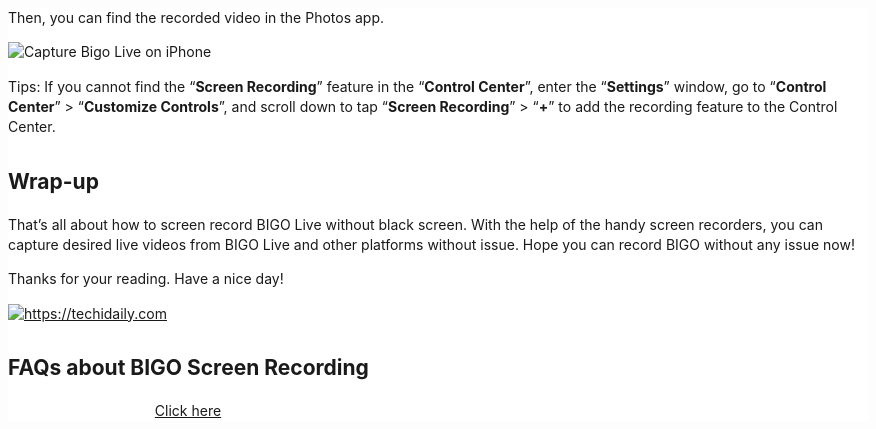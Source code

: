 Then, you can find the recorded video in the Photos app.

![Capture Bigo Live on iPhone](https://www.videoconverterfactory.com/tips/imgs-self/record-bigo-live/record-bigo-live-7.webp) 









Tips: If you cannot find the “**Screen Recording**” feature in the “**Control Center**”, enter the “**Settings**” window, go to “**Control Center**” > “**Customize Controls**”, and scroll down to tap “**Screen Recording**” > “**+**” to add the recording feature to the Control Center.

## Wrap-up

That’s all about how to screen record BIGO Live without black screen. With the help of the handy screen recorders, you can capture desired live videos from BIGO Live and other platforms without issue. Hope you can record BIGO without any issue now!

Thanks for your reading. Have a nice day!














<a href="https://bluettius.sjv.io/c/5597632/2139116/17108" target="_top" id="2139116">
  <img src="//a.impactradius-go.com/display-ad/17108-2139116" border="0" alt="https://techidaily.com" width="250" height="90"/>
</a>
<img height="0" width="0" src="https://bluettius.sjv.io/i/5597632/2139116/17108" style="position:absolute;visibility:hidden;" border="0" />





## FAQs about BIGO Screen Recording






<span id="1982485">
					<video width="576" height="240" style="cursor:pointer"
           poster="//a.impactradius-go.com/display-clicktoplayimage/1982485.png"
           onclick="if(!this.playClicked){this.play();this.setAttribute('controls',true);this.playClicked=true;}">
	   <source src="//a.impactradius-go.com/display-ad/22993-1982485">
	   <img src="//a.impactradius-go.com/display-clicktoplayimage/1982485.png" style="border: none; height: 100%; width: 100%; object-fit: contain">
	</video>
	<div style="width:360px;text-align:center"><a href="javascript:window.open(decodeURIComponent('https%3A%2F%2Fhomestyler.sjv.io%2Fc%2F5597632%2F1982485%2F22993'), '_blank');void(0);">Click here</a></div>
</span>
<img height="0" width="0" src="https://imp.pxf.io/i/5597632/1982485/22993" style="position:absolute;visibility:hidden;" border="0" />
